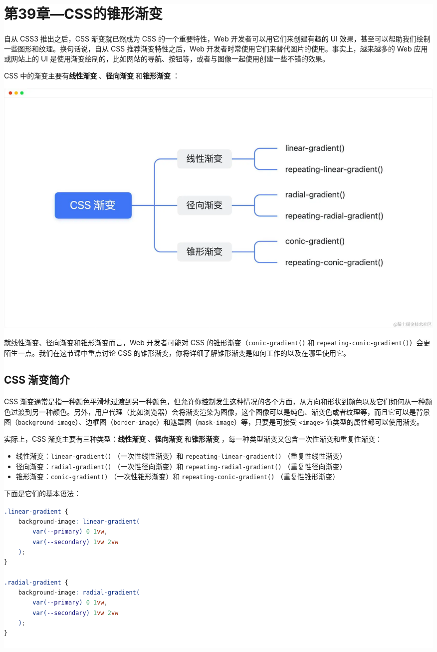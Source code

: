# 第39章—CSS的锥形渐变

﻿自从 CSS3 推出之后，CSS 渐变就已然成为 CSS 的一个重要特性，Web 开发者可以用它们来创建有趣的 UI 效果，甚至可以帮助我们绘制一些图形和纹理。换句话说，自从 CSS 推荐渐变特性之后，Web 开发者时常使用它们来替代图片的使用。事实上，越来越多的 Web 应用或网站上的 UI 是使用渐变绘制的，比如网站的导航、按钮等，或者与图像一起使用创建一些不错的效果。

CSS 中的渐变主要有**线性渐变** 、**径向渐变** 和**锥形渐变** ：

![img](./images/416f9a927bb84bf92bf8a685939007b0.webp )

就线性渐变、径向渐变和锥形渐变而言，Web 开发者可能对 CSS 的锥形渐变（`conic-gradient()` 和 `repeating-conic-gradient()`）会更陌生一点。我们在这节课中重点讨论 CSS 的锥形渐变，你将详细了解锥形渐变是如何工作的以及在哪里使用它。

## CSS 渐变简介

CSS 渐变通常是指一种颜色平滑地过渡到另一种颜色，但允许你控制发生这种情况的各个方面，从方向和形状到颜色以及它们如何从一种颜色过渡到另一种颜色。另外，用户代理（比如浏览器）会将渐变渲染为图像，这个图像可以是纯色、渐变色或者纹理等，而且它可以是背景图（`background-image`）、边框图（`border-image`）和遮罩图（`mask-image`）等，只要是可接受 `<image>` 值类型的属性都可以使用渐变。

实际上，CSS 渐变主要有三种类型：**线性渐变** 、**径向渐变** 和**锥形渐变** ，每一种类型渐变又包含一次性渐变和重复性渐变：

-   线性渐变：`linear-gradient()` （一次性线性渐变）和 `repeating-linear-gradient()` （重复性线性渐变）
-   径向渐变：`radial-gradient()` （一次性径向渐变）和 `repeating-radial-gradient()` （重复性径向渐变）
-   锥形渐变：`conic-gradient()` （一次性锥形渐变）和 `repeating-conic-gradient()` （重复性锥形渐变）

下面是它们的基本语法：

```CSS
.linear-gradient {
    background-image: linear-gradient(
        var(--primary) 0 1vw,
        var(--secondary) 1vw 2vw
    );
}
​
.radial-gradient {
    background-image: radial-gradient(
        var(--primary) 0 1vw,
        var(--secondary) 1vw 2vw
    );
}
​
```